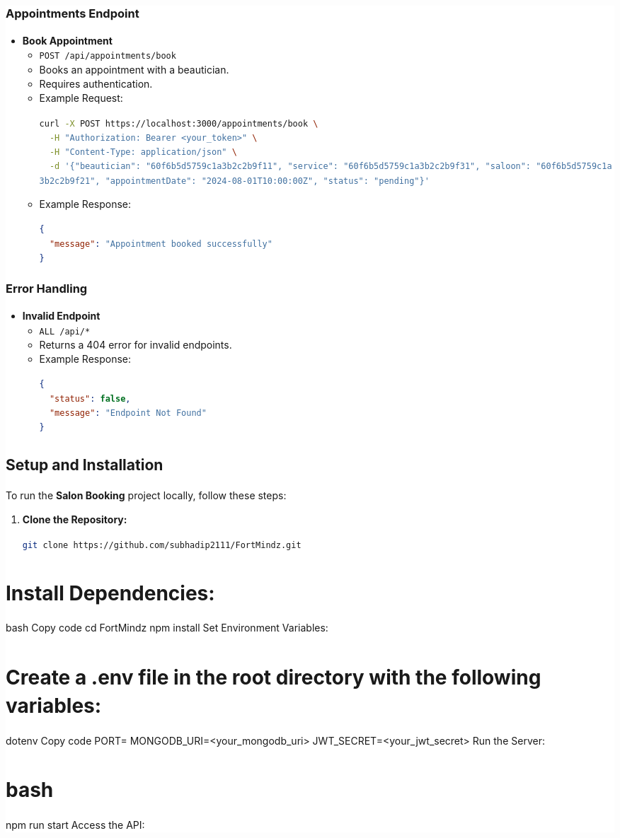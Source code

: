 ### Appointments Endpoint

- **Book Appointment**
  - `POST /api/appointments/book`
  - Books an appointment with a beautician.
  - Requires authentication.
  - Example Request:
    ```bash
    curl -X POST https://localhost:3000/appointments/book \
      -H "Authorization: Bearer <your_token>" \
      -H "Content-Type: application/json" \
      -d '{"beautician": "60f6b5d5759c1a3b2c2b9f11", "service": "60f6b5d5759c1a3b2c2b9f31", "saloon": "60f6b5d5759c1a3b2c2b9f21", "appointmentDate": "2024-08-01T10:00:00Z", "status": "pending"}'
    ```
  - Example Response:
    ```json
    {
      "message": "Appointment booked successfully"
    }
    ```

### Error Handling

- **Invalid Endpoint**
  - `ALL /api/*`
  - Returns a 404 error for invalid endpoints.
  - Example Response:
    ```json
    {
      "status": false,
      "message": "Endpoint Not Found"
    }
    ```

## Setup and Installation

To run the **Salon Booking** project locally, follow these steps:

1. **Clone the Repository:**

   ```bash
   git clone https://github.com/subhadip2111/FortMindz.git
# Install Dependencies:

bash
Copy code
cd FortMindz
npm install
Set Environment Variables:

 # Create a .env file in the root directory with the following variables:

dotenv
Copy code
PORT=<Your port>
MONGODB_URI=<your_mongodb_uri>
JWT_SECRET=<your_jwt_secret>
Run the Server:

# bash

npm run start
Access the API:

   ```